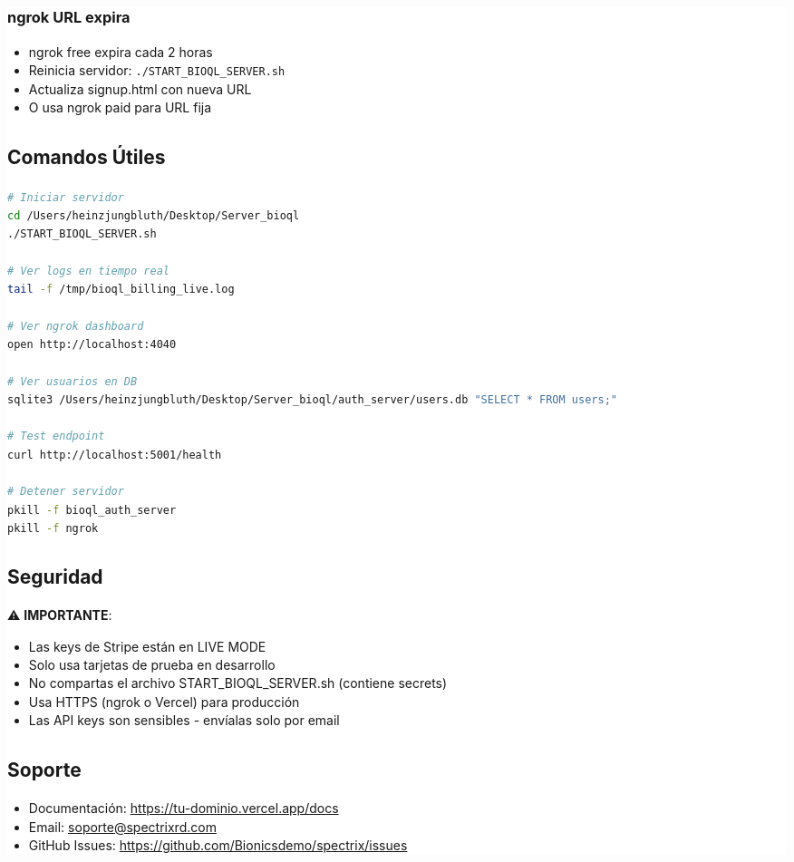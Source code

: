 ### ngrok URL expira
- ngrok free expira cada 2 horas
- Reinicia servidor: `./START_BIOQL_SERVER.sh`
- Actualiza signup.html con nueva URL
- O usa ngrok paid para URL fija

## Comandos Útiles

```bash
# Iniciar servidor
cd /Users/heinzjungbluth/Desktop/Server_bioql
./START_BIOQL_SERVER.sh

# Ver logs en tiempo real
tail -f /tmp/bioql_billing_live.log

# Ver ngrok dashboard
open http://localhost:4040

# Ver usuarios en DB
sqlite3 /Users/heinzjungbluth/Desktop/Server_bioql/auth_server/users.db "SELECT * FROM users;"

# Test endpoint
curl http://localhost:5001/health

# Detener servidor
pkill -f bioql_auth_server
pkill -f ngrok
```

## Seguridad

⚠️ **IMPORTANTE**:
- Las keys de Stripe están en LIVE MODE
- Solo usa tarjetas de prueba en desarrollo
- No compartas el archivo START_BIOQL_SERVER.sh (contiene secrets)
- Usa HTTPS (ngrok o Vercel) para producción
- Las API keys son sensibles - envíalas solo por email

## Soporte

- Documentación: https://tu-dominio.vercel.app/docs
- Email: soporte@spectrixrd.com
- GitHub Issues: https://github.com/Bionicsdemo/spectrix/issues
